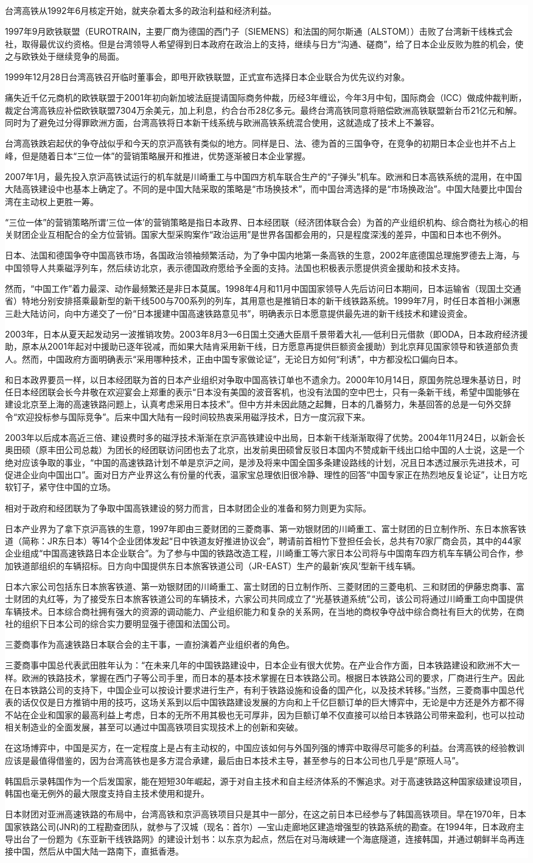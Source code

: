 台湾高铁从1992年6月核定开始，就夹杂着太多的政治利益和经济利益。

1997年9月欧铁联盟（EUROTRAIN，主要厂商为德国的西门子〔SIEMENS〕和法国的阿尔斯通〔ALSTOM〕）击败了台湾新干线株式会社，取得最优议约资格。但是台湾领导人希望得到日本政府在政治上的支持，继续与日方“沟通、磋商”，给了日本企业反败为胜的机会，使之与欧铁处于继续竞争的局面。

1999年12月28日台湾高铁召开临时董事会，即甩开欧铁联盟，正式宣布选择日本企业联合为优先议约对象。

痛失近千亿元商机的欧铁联盟于2001年初向新加坡法庭提请国际商务仲裁，历经3年缠讼，今年3月中旬，国际商会（ICC）做成仲裁判断，裁定台湾高铁应补偿欧铁联盟7304万余美元，加上利息，约合台币28亿多元。最终台湾高铁同意将赔偿欧洲高铁联盟新台币21亿元和解。同时为了避免过分得罪欧洲方面，台湾高铁将日本新干线系统与欧洲高铁系统混合使用，这就造成了技术上不兼容。

台湾高铁跌宕起伏的争夺战似乎和今天的京沪高铁有类似的地方。同样是日、法、德为首的三国争夺，在竞争的初期日本企业也并不占上峰，但是随着日本“三位一体”的营销策略展开和推进，优势逐渐被日本企业掌握。

2007年1月，最先投入京沪高铁试运行的机车就是川崎重工与中国四方机车联合生产的“子弹头”机车。欧洲和日本高铁系统的混用，在中国大陆高铁建设中也基本上确定了。不同的是中国大陆采取的策略是“市场换技术”，而中国台湾选择的是“市场换政治”。中国大陆要比中国台湾在主动权上更胜一筹。

“三位一体”的营销策略所谓‘三位一体’的营销策略是指日本政界、日本经团联（经济团体联合会）为首的产业组织机构、综合商社为核心的相关财团企业互相配合的全方位营销。国家大型采购案作“政治运用”是世界各国都会用的，只是程度深浅的差异，中国和日本也不例外。

日本、法国和德国争夺中国高铁市场，各国政治领袖频繁活动，为了争中国内地第一条高铁的生意，2002年底德国总理施罗德去上海，与中国领导人共乘磁浮列车，然后续访北京，表示德国政府愿给予全面的支持。法国也积极表示愿提供资金援助和技术支持。

然而，“中国工作”着力最深、动作最频繁还是非日本莫属。1998年4月和11月中国国家领导人先后访问日本期间，日本运输省（现国土交通省）特地分别安排搭乘最新型的新干线500与700系列的列车，其用意也是推销日本的新干线铁路系统。1999年7月，时任日本首相小渊惠三赴大陆访问，向中方递交了一份“日本援建中国高速铁路意见书”，明确表示日本愿意提供最先进的新干线技术和建设资金。

2003年，日本从夏天起发动另一波推销攻势。2003年8月3—6日国土交通大臣扇千景带着大礼──低利日元借款（即ODA，日本政府经济援助，原本从2001年起对中援助已逐年锐减，而如果大陆肯采用新干线，日方愿意再提供巨额资金援助）到北京拜见国家领导和铁道部负责人。然而，中国政府方面明确表示“采用哪种技术，正由中国专家做论证”，无论日方如何“利诱”，中方都没松口偏向日本。

和日本政界要员一样，以日本经团联为首的日本产业组织对争取中国高铁订单也不遗余力。2000年10月14日，原国务院总理朱基访日，时任日本经团联会长今井敬在欢迎宴会上郑重的表示“日本没有美国的波音客机，也没有法国的空中巴士，只有一条新干线，希望中国能够在建设北京至上海的高速铁路问题上，认真考虑采用日本技术”。但中方并未因此随之起舞，日本的几番努力，朱基回答的总是一句外交辞令“欢迎投标参与国际竞争”。后来中国大陆有一段时间较热衷采用磁浮技术，日方一度沉寂下来。

2003年以后成本高近三倍、建设费时多的磁浮技术渐渐在京沪高铁建设中出局，日本新干线渐渐取得了优势。2004年11月24日，以新会长奥田硕（原丰田公司总裁）为团长的经团联访问团也去了北京，出发前奥田硕曾反驳日本国内不赞成新干线出口给中国的人士说，这是一个绝对应该争取的事业，“中国的高速铁路计划不单是京沪之间，是涉及将来中国全国多条建设路线的计划，况且日本透过展示先进技术，可促进企业向中国出口”。面对日方产业界这么有份量的代表，温家宝总理依旧很冷静、理性的回答“中国专家正在热烈地反复论证”，让日方吃软钉子，紧守住中国的立场。

相对于政府和经团联为了争取中国高铁建设的努力而言，日本财团企业的准备和努力则更为实际。

日本产业界为了拿下京沪高铁的生意，1997年即由三菱财团的三菱商事、第一劝银财团的川崎重工、富士财团的日立制作所、东日本旅客铁道（简称：JR东日本）等14个企业团体发起“日中铁道友好推进协议会”，聘请前首相竹下登担任会长，总共有70家厂商会员，其中的44家企业组成“中国高速铁路日本企业联合”。为了参与中国的铁路改造工程，川崎重工等六家日本公司将与中国南车四方机车车辆公司合作，参加铁道部组织的车辆招标。日方向中国提供东日本旅客铁道公司（JR-EAST）生产的最新‘疾风’型新干线车辆。

日本六家公司包括东日本旅客铁道、第一劝银财团的川崎重工、富士财团的日立制作所、三菱财团的三菱电机、三和财团的伊藤忠商事、富士财团的丸红等，为了接受东日本旅客铁道公司的车辆技术，六家公司共同成立了“光基铁道系统”公司，该公司将通过川崎重工向中国提供车辆技术。日本综合商社拥有强大的资源的调动能力、产业组织能力和复杂的关系网，在当地的商权争夺战中综合商社有巨大的优势，在商社的组织下日本公司的综合实力要明显强于德国和法国公司。

三菱商事作为高速铁路日本联合会的主干事，一直扮演着产业组织者的角色。

三菱商事中国总代表武田胜年认为：“在未来几年的中国铁路建设中，日本企业有很大优势。在产业合作方面，日本铁路建设和欧洲不大一样。欧洲的铁路技术，掌握在西门子等公司手里，而日本的基本技术掌握在日本铁路公司。根据日本铁路公司的要求，厂商进行生产。因此在日本铁路公司的支持下，中国企业可以按设计要求进行生产，有利于铁路设施和设备的国产化，以及技术转移。”当然，三菱商事中国总代表的话仅仅是日方推销中用的技巧，这场关系到以后中国铁路建设发展的方向和上千亿巨额订单的巨大博弈中，无论是中方还是外方都不得不站在企业和国家的最高利益上考虑，日本的无所不用其极也无可厚非，因为巨额订单不仅直接可以给日本铁路公司带来盈利，也可以拉动相关制造业的全面发展，甚至可以通过中国高铁项目实现技术上的创新和突破。

在这场博弈中，中国是买方，在一定程度上是占有主动权的，中国应该如何与外国列强的博弈中取得尽可能多的利益。台湾高铁的经验教训应该是最值得借鉴的，因为台湾高铁也是多方混合承建，最后由日本技术主导，甚至参与的日本公司也几乎是“原班人马”。

韩国启示录韩国作为一个后发国家，能在短短30年崛起，源于对自主技术和自主经济体系的不懈追求。对于高速铁路这种国家级建设项目，韩国也毫无例外的最大限度支持自主技术使用和提升。

日本财团对亚洲高速铁路的布局中，台湾高铁和京沪高铁项目只是其中一部分，在这之前日本已经参与了韩国高铁项目。早在1970年，日本国家铁路公司(JNR)的工程勘查团队，就参与了汉城（现名：首尔）—宝山走廊地区建造增强型的铁路系统的勘查。在1994年，日本政府主导出台了一份题为《东亚新干线铁路网》的建设计划书：以东京为起点，然后在对马海峡建一个海底隧道，连接韩国，并通过朝鲜半岛再连接中国，然后从中国大陆一路南下，直抵香港。
